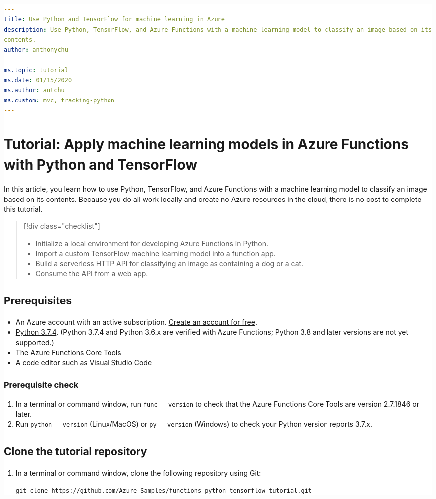 ```yaml
---
title: Use Python and TensorFlow for machine learning in Azure 
description: Use Python, TensorFlow, and Azure Functions with a machine learning model to classify an image based on its contents.
author: anthonychu

ms.topic: tutorial
ms.date: 01/15/2020
ms.author: antchu
ms.custom: mvc, tracking-python
---
```


# Tutorial: Apply machine learning models in Azure Functions with Python and TensorFlow

In this article, you learn how to use Python, TensorFlow, and Azure Functions with a machine learning model to classify an image based on its contents. Because you do all work locally and create no Azure resources in the cloud, there is no cost to complete this tutorial.

> [!div class="checklist"]
> * Initialize a local environment for developing Azure Functions in Python.
> * Import a custom TensorFlow machine learning model into a function app.
> * Build a serverless HTTP API for classifying an image as containing a dog or a cat.
> * Consume the API from a web app.

## Prerequisites 

- An Azure account with an active subscription. [Create an account for free](https://azure.microsoft.com/free/?ref=microsoft.com&utm_source=microsoft.com&utm_medium=docs&utm_campaign=visualstudio).
- [Python 3.7.4](https://www.python.org/downloads/release/python-374/). (Python 3.7.4 and Python 3.6.x are verified with Azure Functions; Python 3.8 and later versions are not yet supported.)
- The [Azure Functions Core Tools](functions-run-local.md#install-the-azure-functions-core-tools)
- A code editor such as [Visual Studio Code](https://code.visualstudio.com/)

### Prerequisite check

1. In a terminal or command window, run `func --version` to check that the Azure Functions Core Tools are version 2.7.1846 or later.
1. Run `python --version` (Linux/MacOS) or `py --version` (Windows) to check your Python version reports 3.7.x.

## Clone the tutorial repository

1. In a terminal or command window, clone the following repository using Git:

    ```
    git clone https://github.com/Azure-Samples/functions-python-tensorflow-tutorial.git
    ```
